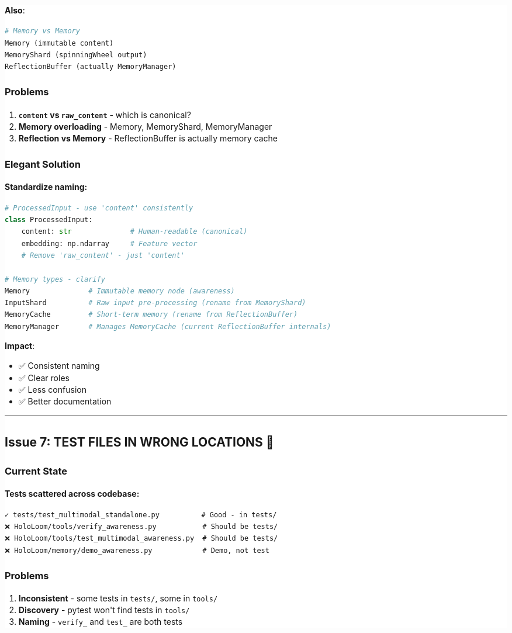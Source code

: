 **Also**:
```python
# Memory vs Memory
Memory (immutable content)
MemoryShard (spinningWheel output)
ReflectionBuffer (actually MemoryManager)
```

### Problems
1. **`content` vs `raw_content`** - which is canonical?
2. **Memory overloading** - Memory, MemoryShard, MemoryManager
3. **Reflection vs Memory** - ReflectionBuffer is actually memory cache

### Elegant Solution

**Standardize naming:**

```python
# ProcessedInput - use 'content' consistently
class ProcessedInput:
    content: str              # Human-readable (canonical)
    embedding: np.ndarray     # Feature vector
    # Remove 'raw_content' - just 'content'

# Memory types - clarify
Memory              # Immutable memory node (awareness)
InputShard          # Raw input pre-processing (rename from MemoryShard)
MemoryCache         # Short-term memory (rename from ReflectionBuffer)
MemoryManager       # Manages MemoryCache (current ReflectionBuffer internals)
```

**Impact**:
- ✅ Consistent naming
- ✅ Clear roles
- ✅ Less confusion
- ✅ Better documentation

---

## Issue 7: TEST FILES IN WRONG LOCATIONS 🔴

### Current State

**Tests scattered across codebase:**

```
✓ tests/test_multimodal_standalone.py          # Good - in tests/
❌ HoloLoom/tools/verify_awareness.py           # Should be tests/
❌ HoloLoom/tools/test_multimodal_awareness.py  # Should be tests/
❌ HoloLoom/memory/demo_awareness.py            # Demo, not test
```

### Problems
1. **Inconsistent** - some tests in `tests/`, some in `tools/`
2. **Discovery** - pytest won't find tests in `tools/`
3. **Naming** - `verify_` and `test_` are both tests
